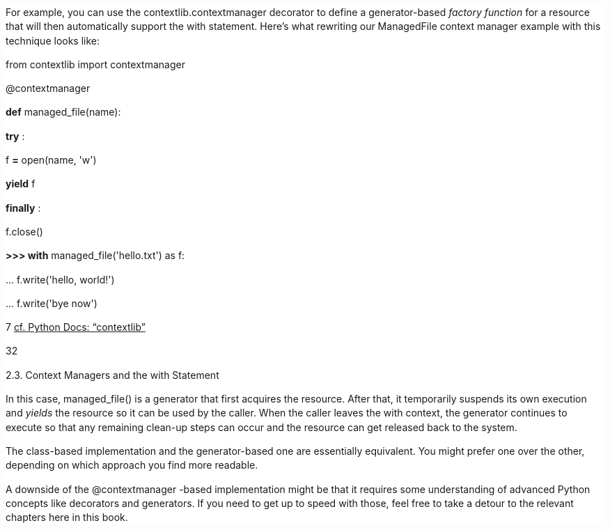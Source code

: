 
For example, you can use the contextlib.contextmanager decorator to define a generator-based _factory function_ for a resource that will
then automatically support the with statement. Here’s what rewriting
our ManagedFile context manager example with this technique looks
like:


from contextlib import contextmanager


@contextmanager


**def** managed_file(name):


**try** :


f **=** open(name, 'w')


**yield** f


**finally** :


f.close()


**>>> with** managed_file('hello.txt') as f:


... f.write('hello, world!')


... f.write('bye now')


7 [cf. Python Docs: “contextlib”](https://docs.python.org/3/library/contextlib.html)


32


2.3. Context Managers and the with Statement


In this case, managed_file() is a generator that first acquires the
resource. After that, it temporarily suspends its own execution and
_yields_ the resource so it can be used by the caller. When the caller
leaves the with context, the generator continues to execute so that any
remaining clean-up steps can occur and the resource can get released
back to the system.


The class-based implementation and the generator-based one are essentially equivalent. You might prefer one over the other, depending
on which approach you find more readable.


A downside of the @contextmanager -based implementation might be
that it requires some understanding of advanced Python concepts like
decorators and generators. If you need to get up to speed with those,
feel free to take a detour to the relevant chapters here in this book.
